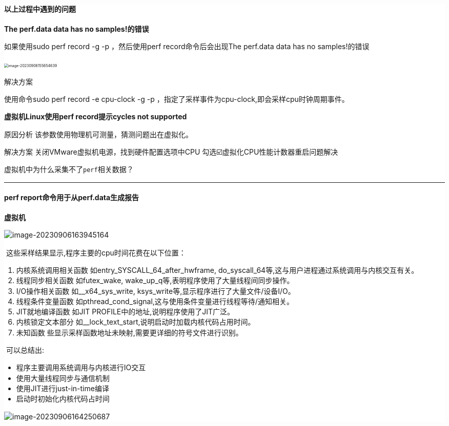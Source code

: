 #### **以上过程中遇到的问题**

**The perf.data data has no samples!的错误**

如果使用sudo perf record -g -p <PID>，然后使用perf record命令后会出现The perf.data data has no samples!的错误

<img src="https://cdn.jsdelivr.net/gh/youyou0805/pictures/2023/09/image-20230906155654639-e5ce89.png" alt="image-20230906155654639" style="zoom: 50%;" />

解决方案

使用命令sudo perf record -e cpu-clock -g -p <PID>，指定了采样事件为cpu-clock,即会采样cpu时钟周期事件。

**虚拟机Linux使用perf record提示cycles not supported**

原因分析
该参数使用物理机可测量，猜测问题出在虚拟化。

解决方案
关闭VMware虚拟机电源，找到硬件配置选项中CPU
勾选☑️虚拟化CPU性能计数器重启问题解决

虚拟机中为什么采集不了`perf`相关数据？

------

#### **perf report命令用于从perf.data生成报告**

**虚拟机**

![image-20230906163945164](https://cdn.jsdelivr.net/gh/youyou0805/pictures/2023/09/image-20230906163945164-a2bc92.png)

​	这些采样结果显示,程序主要的cpu时间花费在以下位置：

1. 内核系统调用相关函数
   如entry_SYSCALL_64_after_hwframe, do_syscall_64等,这与用户进程通过系统调用与内核交互有关。
2. 线程同步相关函数
   如futex_wake, wake_up_q等,表明程序使用了大量线程间同步操作。
3. I/O操作相关函数
   如__x64_sys_write, ksys_write等,显示程序进行了大量文件/设备I/O。
4. 线程条件变量函数
   如pthread_cond_signal,这与使用条件变量进行线程等待/通知相关。
5. JIT就地编译函数
   如JIT PROFILE中的地址,说明程序使用了JIT广泛。
6. 内核锁定文本部分
   如__lock_text_start,说明启动时加载内核代码占用时间。
7. 未知函数
   些显示采样函数地址未映射,需要更详细的符号文件进行识别。

​	可以总结出:

- 程序主要调用系统调用与内核进行IO交互
- 使用大量线程同步与通信机制
- 使用JIT进行just-in-time编译
- 启动时初始化内核代码占时间

![image-20230906164250687](https://cdn.jsdelivr.net/gh/youyou0805/pictures/2023/09/image-20230906164250687-638682.png)                               
